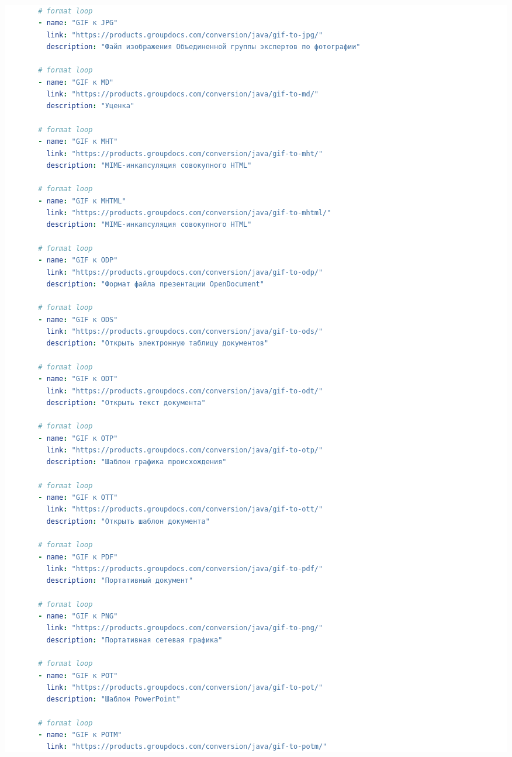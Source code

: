 ```yaml
        # format loop
        - name: "GIF к JPG"
          link: "https://products.groupdocs.com/conversion/java/gif-to-jpg/"
          description: "Файл изображения Объединенной группы экспертов по фотографии"

        # format loop
        - name: "GIF к MD"
          link: "https://products.groupdocs.com/conversion/java/gif-to-md/"
          description: "Уценка"

        # format loop
        - name: "GIF к MHT"
          link: "https://products.groupdocs.com/conversion/java/gif-to-mht/"
          description: "MIME-инкапсуляция совокупного HTML"

        # format loop
        - name: "GIF к MHTML"
          link: "https://products.groupdocs.com/conversion/java/gif-to-mhtml/"
          description: "MIME-инкапсуляция совокупного HTML"

        # format loop
        - name: "GIF к ODP"
          link: "https://products.groupdocs.com/conversion/java/gif-to-odp/"
          description: "Формат файла презентации OpenDocument"

        # format loop
        - name: "GIF к ODS"
          link: "https://products.groupdocs.com/conversion/java/gif-to-ods/"
          description: "Открыть электронную таблицу документов"

        # format loop
        - name: "GIF к ODT"
          link: "https://products.groupdocs.com/conversion/java/gif-to-odt/"
          description: "Открыть текст документа"

        # format loop
        - name: "GIF к OTP"
          link: "https://products.groupdocs.com/conversion/java/gif-to-otp/"
          description: "Шаблон графика происхождения"

        # format loop
        - name: "GIF к OTT"
          link: "https://products.groupdocs.com/conversion/java/gif-to-ott/"
          description: "Открыть шаблон документа"

        # format loop
        - name: "GIF к PDF"
          link: "https://products.groupdocs.com/conversion/java/gif-to-pdf/"
          description: "Портативный документ"

        # format loop
        - name: "GIF к PNG"
          link: "https://products.groupdocs.com/conversion/java/gif-to-png/"
          description: "Портативная сетевая графика"

        # format loop
        - name: "GIF к POT"
          link: "https://products.groupdocs.com/conversion/java/gif-to-pot/"
          description: "Шаблон PowerPoint"

        # format loop
        - name: "GIF к POTM"
          link: "https://products.groupdocs.com/conversion/java/gif-to-potm/"
```